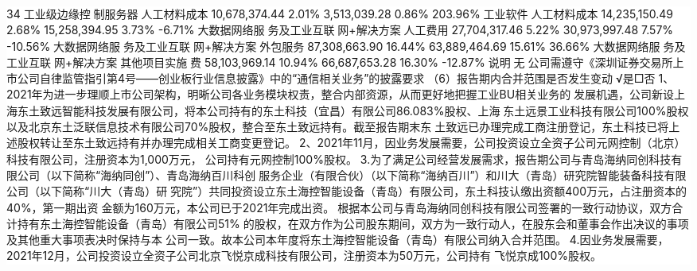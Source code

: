 34
工业级边缘控
制服务器
人工材料成本
10,678,374.44
2.01%
3,513,039.28
0.86%
203.96%
工业软件
人工材料成本
14,235,150.49
2.68%
15,258,394.95
3.73%
-6.71%
大数据网络服
务及工业互联
网+解决方案
人工费用
27,704,317.46
5.22%
30,973,997.48
7.57%
-10.56%
大数据网络服
务及工业互联
网+解决方案
外包服务
87,308,663.90
16.44%
63,889,464.69
15.61%
36.66%
大数据网络服
务及工业互联
网+解决方案
其他项目实施
费
58,103,969.14
10.94%
66,687,653.28
16.30%
-12.87%
说明
无
公司需遵守《深圳证券交易所上市公司自律监管指引第4号——创业板行业信息披露》中的“通信相关业务”的披露要求
（6）报告期内合并范围是否发生变动
√是□否
1、2021年为进一步理顺上市公司架构，明晰公司各业务模块权责，整合内部资源，从而更好地把握工业BU相关业务的
发展机遇，公司新设上海东土致远智能科技发展有限公司，将本公司持有的东土科技（宜昌）有限公司86.083%股权、上海
东土远景工业科技有限公司100%股权以及北京东土泛联信息技术有限公司70%股权，整合至东土致远持有。截至报告期末东
土致远已办理完成工商注册登记，东土科技已将上述股权转让至东土致远持有并办理完成相关工商变更登记。
2、2021年11月，因业务发展需要，公司投资设立全资子公司元网控制（北京）科技有限公司，注册资本为1,000万元，
公司持有元网控制100%股权。
3.为了满足公司经营发展需求，报告期公司与青岛海纳同创科技有限公司（以下简称“海纳同创”）、青岛海纳百川科创
服务企业（有限合伙）（以下简称“海纳百川”）和川大（青岛）研究院智能装备科技有限公司（以下简称“川大（青岛）研
究院”）共同投资设立东土海控智能设备（青岛）有限公司，东土科技认缴出资额400万元，占注册资本的40%，第一期出资
金额为160万元，本公司已于2021年完成出资。
根据本公司与青岛海纳同创科技有限公司签署的一致行动协议，双方合计持有东土海控智能设备（青岛）有限公司51%
的股权，在双方作为公司股东期间，双方为一致行动人，在股东会和董事会作出决议的事项及其他重大事项表决时保持与本
公司一致。故本公司本年度将东土海控智能设备（青岛）有限公司纳入合并范围。
4.因业务发展需要，2021年12月，公司投资设立全资子公司北京飞悦京成科技有限公司，注册资本为50万元，公司持有
飞悦京成100%股权。